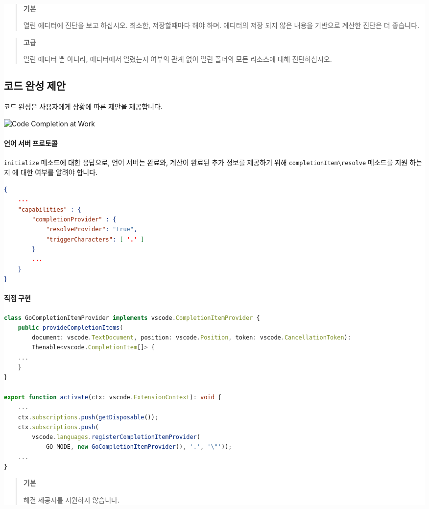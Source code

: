> **기본**
> 
> 열린 에디터에 진단을 보고 하십시오. 최소한, 저장할때마다 해야 하며. 에디터의 저장 되지 않은 내용을 기반으로 계산한 진단은 더 좋습니다.



> **고급**
>
> 열린 에디터 뿐 아니라, 에디터에서 열렸는지 여부의 관계 없이 열린 폴더의 모든 리소스에 대해 진단하십시오.



## 코드 완성 제안 



코드 완성은 사용자에게 상황에 따른 제안을 제공합니다. 


![Code Completion at Work](images/language-support/code-completion.gif)

#### 언어 서버 프로토콜


`initialize` 메소드에 대한 응답으로, 언어 서버는 완료와, 계산이 완료된 추가 정보를 제공하기 위해 `completionItem\resolve` 메소드를 지원 하는지 에 대한 여부를 알려야 합니다. 



```json
{
    ...
    "capabilities" : {
        "completionProvider" : {
            "resolveProvider": "true",
            "triggerCharacters": [ '.' ]
        }
        ...
    }
}
```

#### 직접 구현


```typescript
class GoCompletionItemProvider implements vscode.CompletionItemProvider {
    public provideCompletionItems(
        document: vscode.TextDocument, position: vscode.Position, token: vscode.CancellationToken):
        Thenable<vscode.CompletionItem[]> {
    ...
    }
}

export function activate(ctx: vscode.ExtensionContext): void {
    ...
    ctx.subscriptions.push(getDisposable());
    ctx.subscriptions.push(
        vscode.languages.registerCompletionItemProvider(
            GO_MODE, new GoCompletionItemProvider(), '.', '\"'));
    ...
}
```
> **기본**
>
> 해결 제공자를 지원하지 않습니다. 
